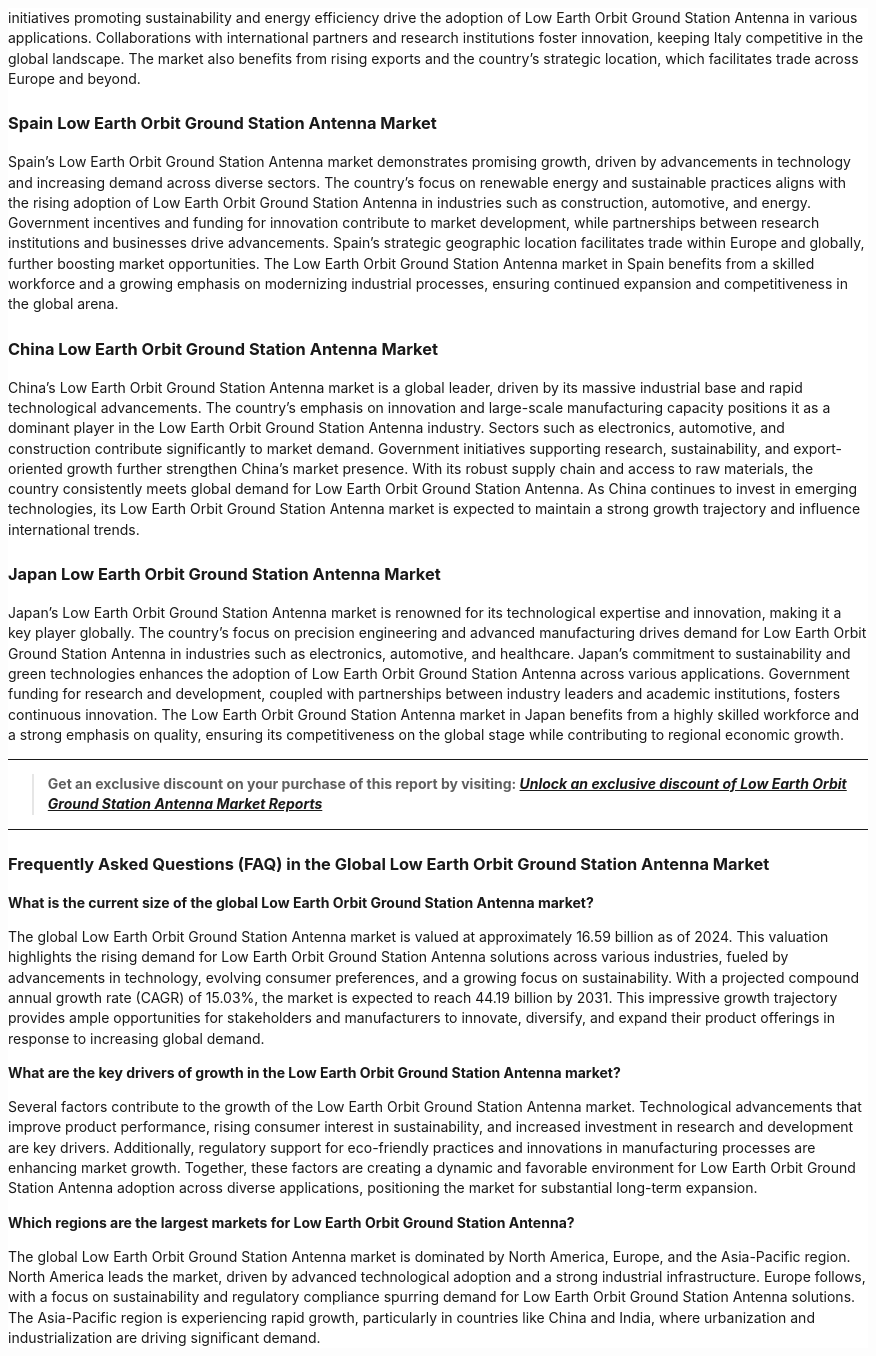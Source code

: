 initiatives promoting sustainability and energy efficiency drive the adoption of Low Earth Orbit Ground Station Antenna in various applications. Collaborations with international partners and research institutions foster innovation, keeping Italy competitive in the global landscape. The market also benefits from rising exports and the country&rsquo;s strategic location, which facilitates trade across Europe and beyond.</p><h3>Spain Low Earth Orbit Ground Station Antenna Market</h3><p>Spain&rsquo;s Low Earth Orbit Ground Station Antenna market demonstrates promising growth, driven by advancements in technology and increasing demand across diverse sectors. The country&rsquo;s focus on renewable energy and sustainable practices aligns with the rising adoption of Low Earth Orbit Ground Station Antenna in industries such as construction, automotive, and energy. Government incentives and funding for innovation contribute to market development, while partnerships between research institutions and businesses drive advancements. Spain&rsquo;s strategic geographic location facilitates trade within Europe and globally, further boosting market opportunities. The Low Earth Orbit Ground Station Antenna market in Spain benefits from a skilled workforce and a growing emphasis on modernizing industrial processes, ensuring continued expansion and competitiveness in the global arena.</p><h3>China Low Earth Orbit Ground Station Antenna Market</h3><p>China&rsquo;s Low Earth Orbit Ground Station Antenna market is a global leader, driven by its massive industrial base and rapid technological advancements. The country&rsquo;s emphasis on innovation and large-scale manufacturing capacity positions it as a dominant player in the Low Earth Orbit Ground Station Antenna industry. Sectors such as electronics, automotive, and construction contribute significantly to market demand. Government initiatives supporting research, sustainability, and export-oriented growth further strengthen China&rsquo;s market presence. With its robust supply chain and access to raw materials, the country consistently meets global demand for Low Earth Orbit Ground Station Antenna. As China continues to invest in emerging technologies, its Low Earth Orbit Ground Station Antenna market is expected to maintain a strong growth trajectory and influence international trends.</p><h3>Japan Low Earth Orbit Ground Station Antenna Market</h3><p>Japan&rsquo;s Low Earth Orbit Ground Station Antenna market is renowned for its technological expertise and innovation, making it a key player globally. The country&rsquo;s focus on precision engineering and advanced manufacturing drives demand for Low Earth Orbit Ground Station Antenna in industries such as electronics, automotive, and healthcare. Japan&rsquo;s commitment to sustainability and green technologies enhances the adoption of Low Earth Orbit Ground Station Antenna across various applications. Government funding for research and development, coupled with partnerships between industry leaders and academic institutions, fosters continuous innovation. The Low Earth Orbit Ground Station Antenna market in Japan benefits from a highly skilled workforce and a strong emphasis on quality, ensuring its competitiveness on the global stage while contributing to regional economic growth.</p><hr /><blockquote><p><strong>Get an exclusive discount on your purchase of this report by visiting: <em><a href="://marketresearchpulse.com/ask-for-discount/26607?utm_source=Github&amp;utm_medium=020">Unlock an exclusive discount of Low Earth Orbit Ground Station Antenna Market Reports</a></em>&nbsp;</strong></p></blockquote><hr /><h3>Frequently Asked Questions (FAQ) in the Global Low Earth Orbit Ground Station Antenna Market</h3><p><strong>What is the current size of the global Low Earth Orbit Ground Station Antenna market?</strong></p><p>The global Low Earth Orbit Ground Station Antenna market is valued at approximately 16.59 billion as of 2024. This valuation highlights the rising demand for Low Earth Orbit Ground Station Antenna solutions across various industries, fueled by advancements in technology, evolving consumer preferences, and a growing focus on sustainability. With a projected compound annual growth rate (CAGR) of 15.03%, the market is expected to reach 44.19 billion by 2031. This impressive growth trajectory provides ample opportunities for stakeholders and manufacturers to innovate, diversify, and expand their product offerings in response to increasing global demand.</p><p><strong>What are the key drivers of growth in the Low Earth Orbit Ground Station Antenna market?</strong></p><p>Several factors contribute to the growth of the Low Earth Orbit Ground Station Antenna market. Technological advancements that improve product performance, rising consumer interest in sustainability, and increased investment in research and development are key drivers. Additionally, regulatory support for eco-friendly practices and innovations in manufacturing processes are enhancing market growth. Together, these factors are creating a dynamic and favorable environment for Low Earth Orbit Ground Station Antenna adoption across diverse applications, positioning the market for substantial long-term expansion.</p><p><strong>Which regions are the largest markets for Low Earth Orbit Ground Station Antenna?</strong></p><p>The global Low Earth Orbit Ground Station Antenna market is dominated by North America, Europe, and the Asia-Pacific region. North America leads the market, driven by advanced technological adoption and a strong industrial infrastructure. Europe follows, with a focus on sustainability and regulatory compliance spurring demand for Low Earth Orbit Ground Station Antenna solutions. The Asia-Pacific region is experiencing rapid growth, particularly in countries like China and India, where urbanization and industrialization are driving significant demand.
